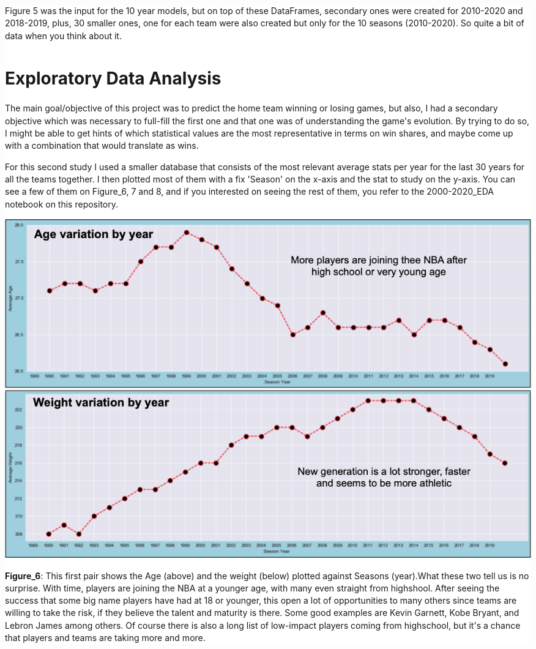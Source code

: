 Figure 5 was the input for the 10 year models, but on top of these DataFrames, secondary ones were created for 2010-2020 and 2018-2019, plus, 30 smaller ones, one for each team were also created but only for the 10 seasons (2010-2020). So quite a bit of data when you think about it.

# Exploratory Data Analysis

The main goal/objective of this project was to predict the home team winning or losing games, but also, I had a secondary objective which was necessary to full-fill the first one and that one was of understanding the game's evolution. By trying to do so, I might be able to get hints of which statistical values are the most representative in terms on win shares, and maybe come up with a combination that would translate as wins. 

For this second study I used a smaller database that consists of the most relevant average stats per year for the last 30 years for all the teams together. I then plotted most of them with a fix 'Season' on the x-axis and the stat to study on the y-axis. You can see a few of them on Figure_6, 7 and 8, and if you interested on seeing the rest of them, you refer to the 2000-2020_EDA notebook on this repository.

![Figure_6](img/Figure_6.png)

<b>Figure_6</b>: This first pair shows the Age (above) and the weight (below) plotted against Seasons (year).What these two tell us is no surprise. With time, players are joining the NBA at a younger age, with many even straight from highshool. After seeing the success that some big name players have had at 18 or younger, this open a lot of opportunities to many others since teams are willing to take the risk, if they believe the talent and maturity is there. Some good examples are Kevin Garnett, Kobe Bryant, and Lebron James among others. Of course there is also a long list of low-impact players coming from highschool, but it's a chance that players and teams are taking more and more. 
